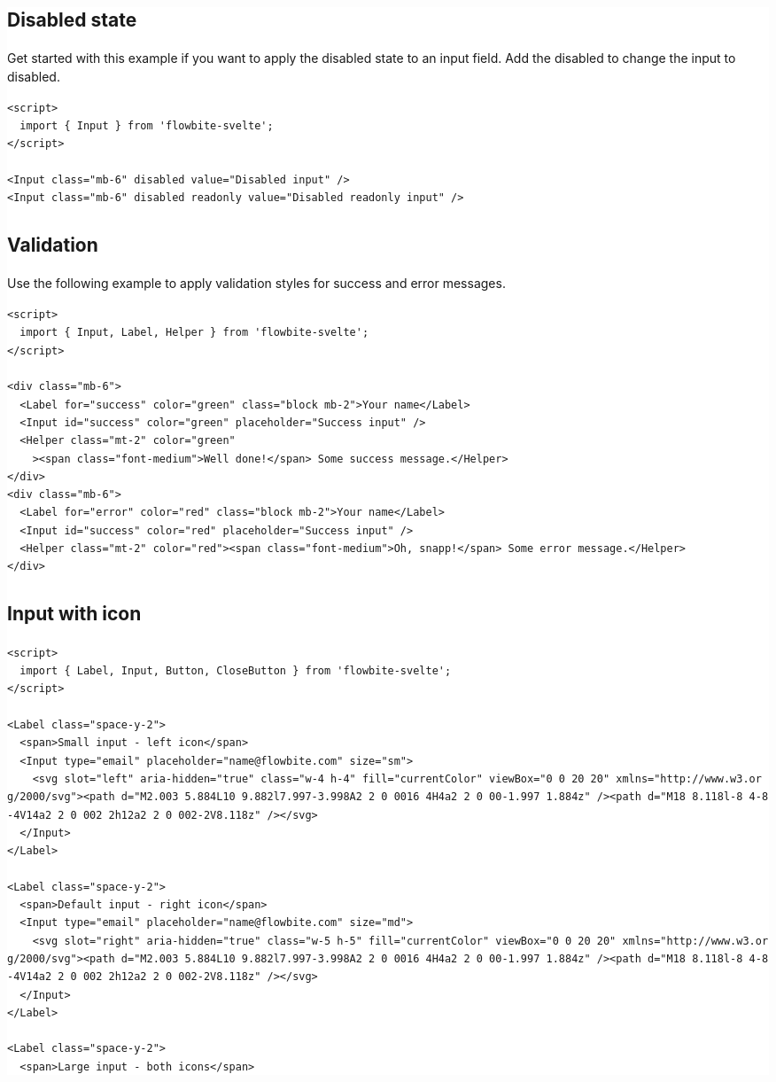 ## Disabled state

Get started with this example if you want to apply the disabled state to an input field. Add the disabled to change the input to disabled.

```svelte example hideScript
<script>
  import { Input } from 'flowbite-svelte';
</script>

<Input class="mb-6" disabled value="Disabled input" />
<Input class="mb-6" disabled readonly value="Disabled readonly input" />
```

## Validation

Use the following example to apply validation styles for success and error messages.

```svelte example hideScript
<script>
  import { Input, Label, Helper } from 'flowbite-svelte';
</script>

<div class="mb-6">
  <Label for="success" color="green" class="block mb-2">Your name</Label>
  <Input id="success" color="green" placeholder="Success input" />
  <Helper class="mt-2" color="green"
    ><span class="font-medium">Well done!</span> Some success message.</Helper>
</div>
<div class="mb-6">
  <Label for="error" color="red" class="block mb-2">Your name</Label>
  <Input id="success" color="red" placeholder="Success input" />
  <Helper class="mt-2" color="red"><span class="font-medium">Oh, snapp!</span> Some error message.</Helper>
</div>
```

## Input with icon

```svelte example hideScript class="space-y-6"
<script>
  import { Label, Input, Button, CloseButton } from 'flowbite-svelte';
</script>

<Label class="space-y-2">
  <span>Small input - left icon</span>
  <Input type="email" placeholder="name@flowbite.com" size="sm">
    <svg slot="left" aria-hidden="true" class="w-4 h-4" fill="currentColor" viewBox="0 0 20 20" xmlns="http://www.w3.org/2000/svg"><path d="M2.003 5.884L10 9.882l7.997-3.998A2 2 0 0016 4H4a2 2 0 00-1.997 1.884z" /><path d="M18 8.118l-8 4-8-4V14a2 2 0 002 2h12a2 2 0 002-2V8.118z" /></svg>
  </Input>
</Label>

<Label class="space-y-2">
  <span>Default input - right icon</span>
  <Input type="email" placeholder="name@flowbite.com" size="md">
    <svg slot="right" aria-hidden="true" class="w-5 h-5" fill="currentColor" viewBox="0 0 20 20" xmlns="http://www.w3.org/2000/svg"><path d="M2.003 5.884L10 9.882l7.997-3.998A2 2 0 0016 4H4a2 2 0 00-1.997 1.884z" /><path d="M18 8.118l-8 4-8-4V14a2 2 0 002 2h12a2 2 0 002-2V8.118z" /></svg>
  </Input>
</Label>

<Label class="space-y-2">
  <span>Large input - both icons</span>
```